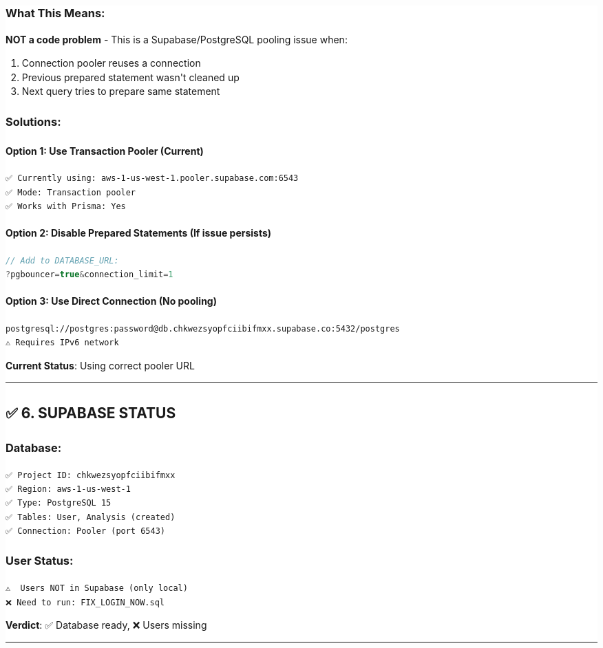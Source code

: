 ### What This Means:
**NOT a code problem** - This is a Supabase/PostgreSQL pooling issue when:
1. Connection pooler reuses a connection
2. Previous prepared statement wasn't cleaned up
3. Next query tries to prepare same statement

### Solutions:

#### Option 1: Use Transaction Pooler (Current)
```
✅ Currently using: aws-1-us-west-1.pooler.supabase.com:6543
✅ Mode: Transaction pooler
✅ Works with Prisma: Yes
```

#### Option 2: Disable Prepared Statements (If issue persists)
```typescript
// Add to DATABASE_URL:
?pgbouncer=true&connection_limit=1
```

#### Option 3: Use Direct Connection (No pooling)
```
postgresql://postgres:password@db.chkwezsyopfciibifmxx.supabase.co:5432/postgres
⚠️ Requires IPv6 network
```

**Current Status**: Using correct pooler URL

---

## ✅ 6. SUPABASE STATUS

### Database:
```
✅ Project ID: chkwezsyopfciibifmxx
✅ Region: aws-1-us-west-1
✅ Type: PostgreSQL 15
✅ Tables: User, Analysis (created)
✅ Connection: Pooler (port 6543)
```

### User Status:
```
⚠️  Users NOT in Supabase (only local)
❌ Need to run: FIX_LOGIN_NOW.sql
```

**Verdict**: ✅ Database ready, ❌ Users missing

---
